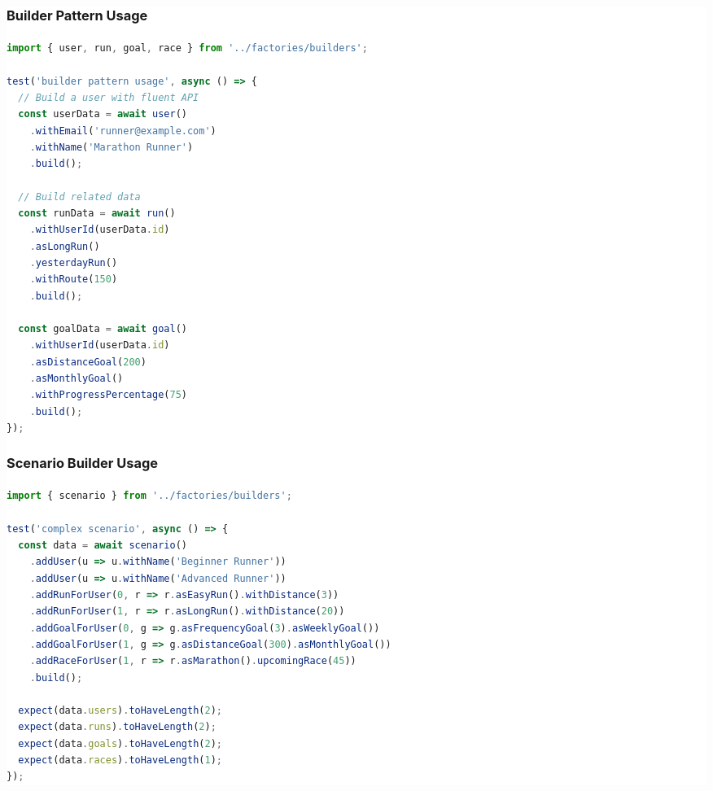 ### Builder Pattern Usage

```typescript
import { user, run, goal, race } from '../factories/builders';

test('builder pattern usage', async () => {
  // Build a user with fluent API
  const userData = await user()
    .withEmail('runner@example.com')
    .withName('Marathon Runner')
    .build();

  // Build related data
  const runData = await run()
    .withUserId(userData.id)
    .asLongRun()
    .yesterdayRun()
    .withRoute(150)
    .build();

  const goalData = await goal()
    .withUserId(userData.id)
    .asDistanceGoal(200)
    .asMonthlyGoal()
    .withProgressPercentage(75)
    .build();
});
```

### Scenario Builder Usage

```typescript
import { scenario } from '../factories/builders';

test('complex scenario', async () => {
  const data = await scenario()
    .addUser(u => u.withName('Beginner Runner'))
    .addUser(u => u.withName('Advanced Runner'))
    .addRunForUser(0, r => r.asEasyRun().withDistance(3))
    .addRunForUser(1, r => r.asLongRun().withDistance(20))
    .addGoalForUser(0, g => g.asFrequencyGoal(3).asWeeklyGoal())
    .addGoalForUser(1, g => g.asDistanceGoal(300).asMonthlyGoal())
    .addRaceForUser(1, r => r.asMarathon().upcomingRace(45))
    .build();

  expect(data.users).toHaveLength(2);
  expect(data.runs).toHaveLength(2);
  expect(data.goals).toHaveLength(2);
  expect(data.races).toHaveLength(1);
});
```
